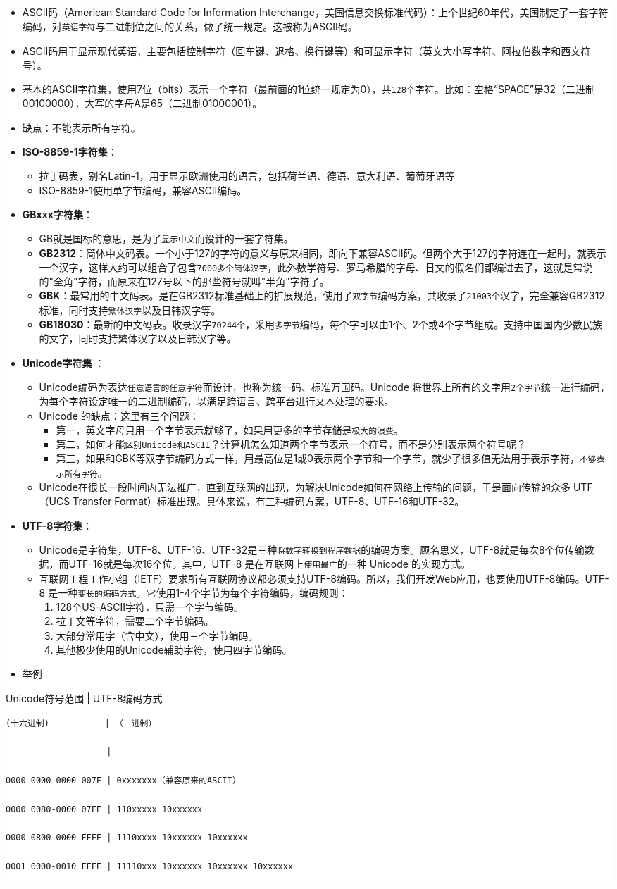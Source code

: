   * ASCII码（American Standard Code for Information Interchange，美国信息交换标准代码）：上个世纪60年代，美国制定了一套字符编码，对`英语字符`与二进制位之间的关系，做了统一规定。这被称为ASCII码。
  * ASCII码用于显示现代英语，主要包括控制字符（回车键、退格、换行键等）和可显示字符（英文大小写字符、阿拉伯数字和西文符号）。
  * 基本的ASCII字符集，使用7位（bits）表示一个字符（最前面的1位统一规定为0），共`128个`字符。比如：空格“SPACE”是32（二进制00100000），大写的字母A是65（二进制01000001）。
  * 缺点：不能表示所有字符。

* **ISO-8859-1字符集**：
  * 拉丁码表，别名Latin-1，用于显示欧洲使用的语言，包括荷兰语、德语、意大利语、葡萄牙语等
  * ISO-8859-1使用单字节编码，兼容ASCII编码。

* **GBxxx字符集**：
  * GB就是国标的意思，是为了`显示中文`而设计的一套字符集。
  * **GB2312**：简体中文码表。一个小于127的字符的意义与原来相同，即向下兼容ASCII码。但两个大于127的字符连在一起时，就表示一个汉字，这样大约可以组合了包含`7000多个简体汉字`，此外数学符号、罗马希腊的字母、日文的假名们都编进去了，这就是常说的"全角"字符，而原来在127号以下的那些符号就叫"半角"字符了。
  * **GBK**：最常用的中文码表。是在GB2312标准基础上的扩展规范，使用了`双字节`编码方案，共收录了`21003个`汉字，完全兼容GB2312标准，同时支持`繁体汉字`以及日韩汉字等。
  * **GB18030**：最新的中文码表。收录汉字`70244个`，采用`多字节`编码，每个字可以由1个、2个或4个字节组成。支持中国国内少数民族的文字，同时支持繁体汉字以及日韩汉字等。

* **Unicode字符集** ：
  * Unicode编码为表达`任意语言的任意字符`而设计，也称为统一码、标准万国码。Unicode 将世界上所有的文字用`2个字节`统一进行编码，为每个字符设定唯一的二进制编码，以满足跨语言、跨平台进行文本处理的要求。

  - Unicode 的缺点：这里有三个问题：
    - 第一，英文字母只用一个字节表示就够了，如果用更多的字节存储是`极大的浪费`。
    - 第二，如何才能`区别Unicode和ASCII`？计算机怎么知道两个字节表示一个符号，而不是分别表示两个符号呢？
    - 第三，如果和GBK等双字节编码方式一样，用最高位是1或0表示两个字节和一个字节，就少了很多值无法用于表示字符，`不够表示所有字符`。
  - Unicode在很长一段时间内无法推广，直到互联网的出现，为解决Unicode如何在网络上传输的问题，于是面向传输的众多 UTF（UCS Transfer Format）标准出现。具体来说，有三种编码方案，UTF-8、UTF-16和UTF-32。

* **UTF-8字符集**：

  * Unicode是字符集，UTF-8、UTF-16、UTF-32是三种`将数字转换到程序数据`的编码方案。顾名思义，UTF-8就是每次8个位传输数据，而UTF-16就是每次16个位。其中，UTF-8 是在互联网上`使用最广`的一种 Unicode 的实现方式。
  * 互联网工程工作小组（IETF）要求所有互联网协议都必须支持UTF-8编码。所以，我们开发Web应用，也要使用UTF-8编码。UTF-8 是一种`变长的编码方式`。它使用1-4个字节为每个字符编码，编码规则：
    1. 128个US-ASCII字符，只需一个字节编码。
    2. 拉丁文等字符，需要二个字节编码。
    3. 大部分常用字（含中文），使用三个字节编码。
    4. 其他极少使用的Unicode辅助字符，使用四字节编码。

- 举例

Unicode符号范围  | UTF-8编码方式

```
(十六进制)           | （二进制）

————————————————————|—–—–—–—–—–—–—–—–—–—–—–—–—–—–

0000 0000-0000 007F | 0xxxxxxx（兼容原来的ASCII）

0000 0080-0000 07FF | 110xxxxx 10xxxxxx

0000 0800-0000 FFFF | 1110xxxx 10xxxxxx 10xxxxxx

0001 0000-0010 FFFF | 11110xxx 10xxxxxx 10xxxxxx 10xxxxxx
```
---
